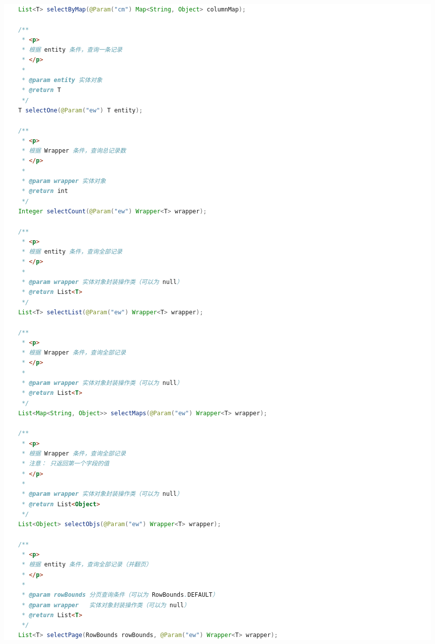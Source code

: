 ``` JAVA
    List<T> selectByMap(@Param("cm") Map<String, Object> columnMap);

    /**
     * <p>
     * 根据 entity 条件，查询一条记录
     * </p>
     *
     * @param entity 实体对象
     * @return T
     */
    T selectOne(@Param("ew") T entity);

    /**
     * <p>
     * 根据 Wrapper 条件，查询总记录数
     * </p>
     *
     * @param wrapper 实体对象
     * @return int
     */
    Integer selectCount(@Param("ew") Wrapper<T> wrapper);

    /**
     * <p>
     * 根据 entity 条件，查询全部记录
     * </p>
     *
     * @param wrapper 实体对象封装操作类（可以为 null）
     * @return List<T>
     */
    List<T> selectList(@Param("ew") Wrapper<T> wrapper);

    /**
     * <p>
     * 根据 Wrapper 条件，查询全部记录
     * </p>
     *
     * @param wrapper 实体对象封装操作类（可以为 null）
     * @return List<T>
     */
    List<Map<String, Object>> selectMaps(@Param("ew") Wrapper<T> wrapper);

    /**
     * <p>
     * 根据 Wrapper 条件，查询全部记录
     * 注意： 只返回第一个字段的值
     * </p>
     *
     * @param wrapper 实体对象封装操作类（可以为 null）
     * @return List<Object>
     */
    List<Object> selectObjs(@Param("ew") Wrapper<T> wrapper);

    /**
     * <p>
     * 根据 entity 条件，查询全部记录（并翻页）
     * </p>
     *
     * @param rowBounds 分页查询条件（可以为 RowBounds.DEFAULT）
     * @param wrapper   实体对象封装操作类（可以为 null）
     * @return List<T>
     */
    List<T> selectPage(RowBounds rowBounds, @Param("ew") Wrapper<T> wrapper);
```